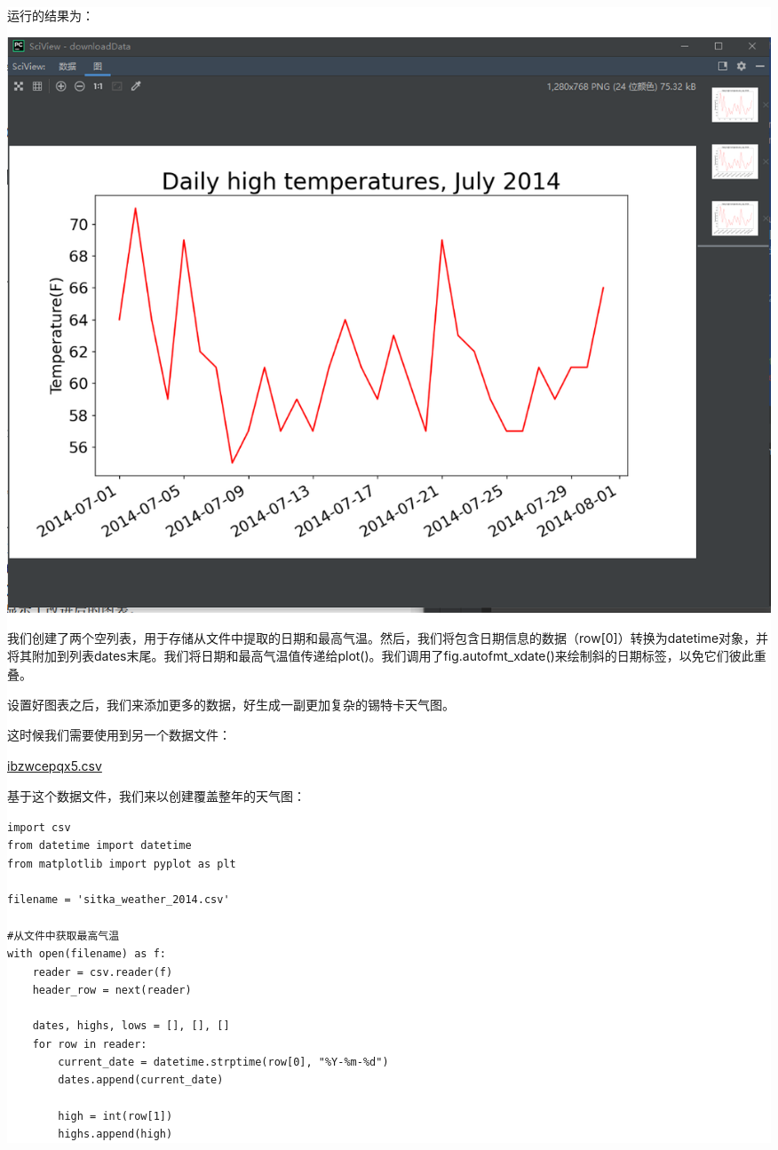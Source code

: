 运行的结果为：

![Untitled](数据可视化/6baii0uxj7.png)

我们创建了两个空列表，用于存储从文件中提取的日期和最高气温。然后，我们将包含日期信息的数据（row[0]）转换为datetime对象，并将其附加到列表dates末尾。我们将日期和最高气温值传递给plot()。我们调用了fig.autofmt_xdate()来绘制斜的日期标签，以免它们彼此重叠。

设置好图表之后，我们来添加更多的数据，好生成一副更加复杂的锡特卡天气图。

这时候我们需要使用到另一个数据文件：

[ibzwcepqx5.csv](https://yejiu97.github.io/2022/10/30/Python编程：数据可视化/file/ibzwcepqx5.csv)

基于这个数据文件，我们来以创建覆盖整年的天气图：

```
import csv
from datetime import datetime
from matplotlib import pyplot as plt

filename = 'sitka_weather_2014.csv'

#从文件中获取最高气温
with open(filename) as f:
    reader = csv.reader(f)
    header_row = next(reader)

    dates, highs, lows = [], [], []
    for row in reader:
        current_date = datetime.strptime(row[0], "%Y-%m-%d")
        dates.append(current_date)

        high = int(row[1])
        highs.append(high)
```